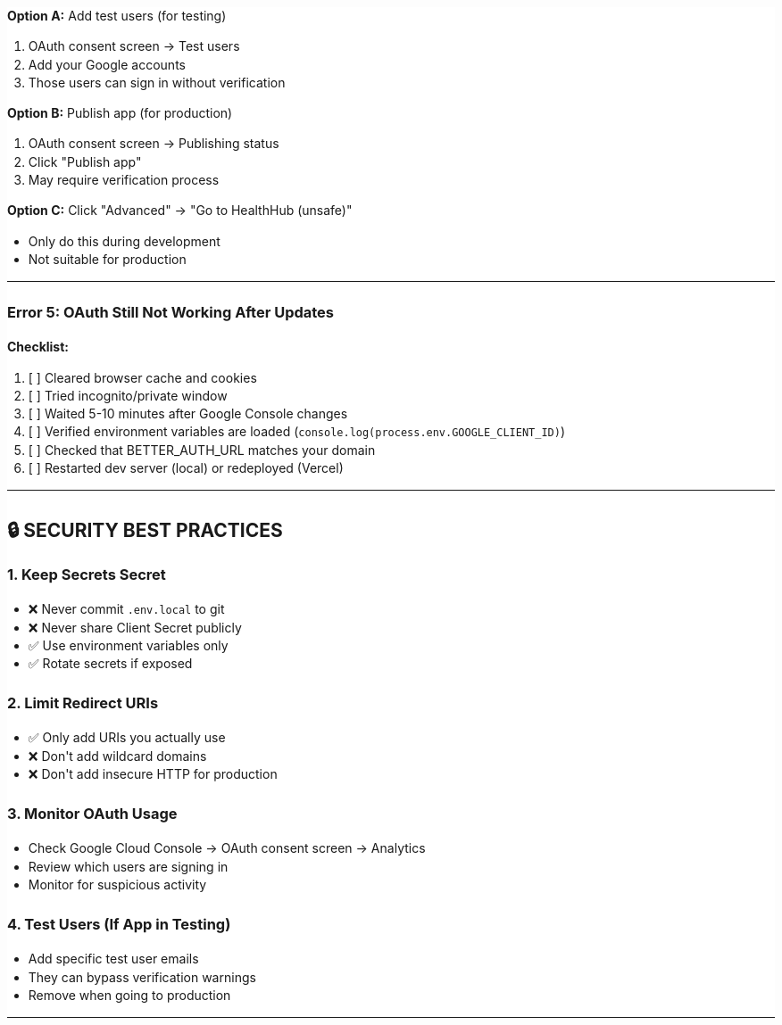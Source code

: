 **Option A:** Add test users (for testing)
1. OAuth consent screen → Test users
2. Add your Google accounts
3. Those users can sign in without verification

**Option B:** Publish app (for production)
1. OAuth consent screen → Publishing status
2. Click "Publish app"
3. May require verification process

**Option C:** Click "Advanced" → "Go to HealthHub (unsafe)"
- Only do this during development
- Not suitable for production

---

### **Error 5: OAuth Still Not Working After Updates**

**Checklist:**
1. [ ] Cleared browser cache and cookies
2. [ ] Tried incognito/private window
3. [ ] Waited 5-10 minutes after Google Console changes
4. [ ] Verified environment variables are loaded (`console.log(process.env.GOOGLE_CLIENT_ID)`)
5. [ ] Checked that BETTER_AUTH_URL matches your domain
6. [ ] Restarted dev server (local) or redeployed (Vercel)

---

## 🔒 SECURITY BEST PRACTICES

### **1. Keep Secrets Secret**
- ❌ Never commit `.env.local` to git
- ❌ Never share Client Secret publicly
- ✅ Use environment variables only
- ✅ Rotate secrets if exposed

### **2. Limit Redirect URIs**
- ✅ Only add URIs you actually use
- ❌ Don't add wildcard domains
- ❌ Don't add insecure HTTP for production

### **3. Monitor OAuth Usage**
- Check Google Cloud Console → OAuth consent screen → Analytics
- Review which users are signing in
- Monitor for suspicious activity

### **4. Test Users (If App in Testing)**
- Add specific test user emails
- They can bypass verification warnings
- Remove when going to production

---